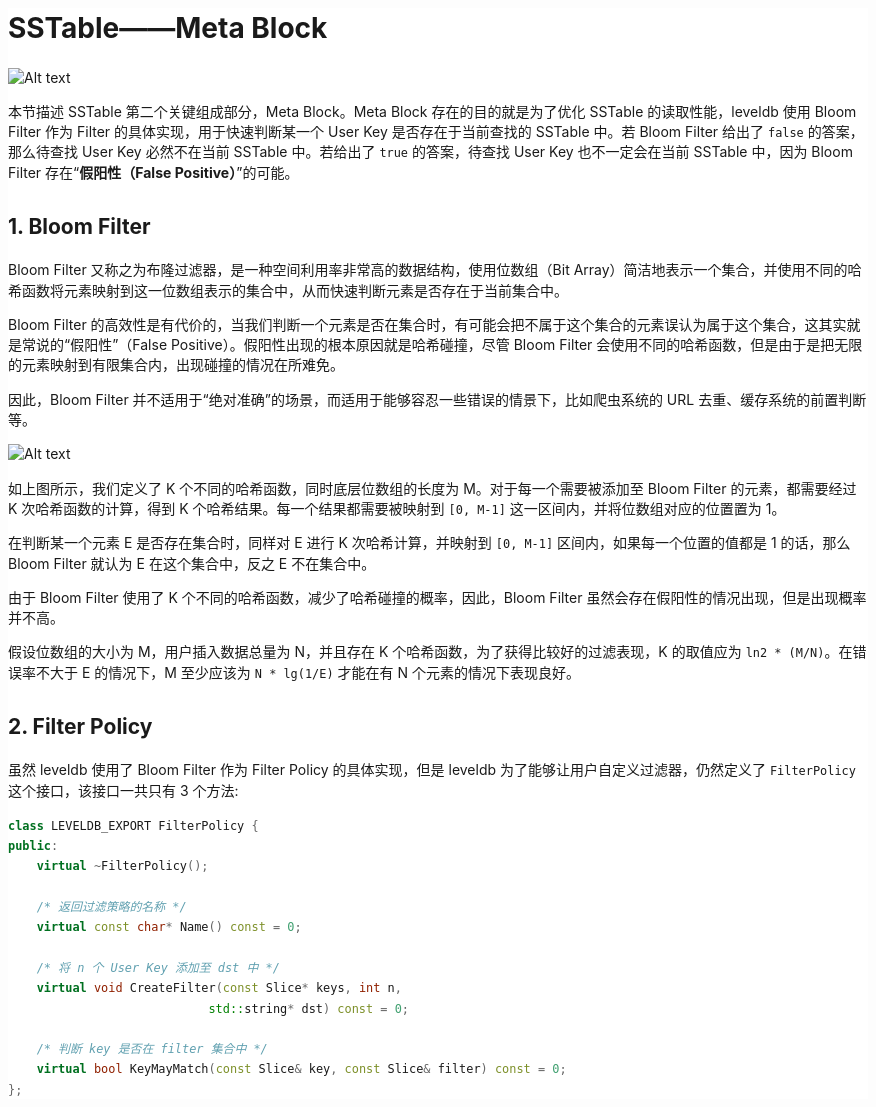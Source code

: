 # SSTable——Meta Block

![Alt text](images/1629167804004.png)

本节描述 SSTable 第二个关键组成部分，Meta Block。Meta Block 存在的目的就是为了优化 SSTable 的读取性能，leveldb 使用 Bloom Filter 作为 Filter 的具体实现，用于快速判断某一个 User Key 是否存在于当前查找的 SSTable 中。若 Bloom Filter 给出了 `false` 的答案，那么待查找 User Key 必然不在当前 SSTable 中。若给出了 `true` 的答案，待查找 User Key 也不一定会在当前 SSTable 中，因为 Bloom Filter 存在“**假阳性（False Positive）**”的可能。

## 1. Bloom Filter

Bloom Filter 又称之为布隆过滤器，是一种空间利用率非常高的数据结构，使用位数组（Bit Array）简洁地表示一个集合，并使用不同的哈希函数将元素映射到这一位数组表示的集合中，从而快速判断元素是否存在于当前集合中。

Bloom Filter 的高效性是有代价的，当我们判断一个元素是否在集合时，有可能会把不属于这个集合的元素误认为属于这个集合，这其实就是常说的“假阳性”（False Positive）。假阳性出现的根本原因就是哈希碰撞，尽管 Bloom Filter 会使用不同的哈希函数，但是由于是把无限的元素映射到有限集合内，出现碰撞的情况在所难免。

因此，Bloom Filter 并不适用于“绝对准确”的场景，而适用于能够容忍一些错误的情景下，比如爬虫系统的 URL 去重、缓存系统的前置判断等。

![Alt text](images/1629344362597.png)

如上图所示，我们定义了 K 个不同的哈希函数，同时底层位数组的长度为 M。对于每一个需要被添加至 Bloom Filter 的元素，都需要经过 K 次哈希函数的计算，得到 K 个哈希结果。每一个结果都需要被映射到 `[0, M-1]` 这一区间内，并将位数组对应的位置置为 1。

在判断某一个元素 E 是否存在集合时，同样对 E 进行 K 次哈希计算，并映射到 `[0, M-1]` 区间内，如果每一个位置的值都是 1 的话，那么 Bloom Filter 就认为 E 在这个集合中，反之 E 不在集合中。

由于 Bloom Filter 使用了 K 个不同的哈希函数，减少了哈希碰撞的概率，因此，Bloom Filter 虽然会存在假阳性的情况出现，但是出现概率并不高。

假设位数组的大小为 M，用户插入数据总量为 N，并且存在 K 个哈希函数，为了获得比较好的过滤表现，K 的取值应为 `ln2 * (M/N)`。在错误率不大于 E 的情况下，M 至少应该为 `N * lg(1/E)` 才能在有 N 个元素的情况下表现良好。

## 2. Filter Policy

虽然 leveldb 使用了 Bloom Filter 作为 Filter Policy 的具体实现，但是 leveldb 为了能够让用户自定义过滤器，仍然定义了 `FilterPolicy` 这个接口，该接口一共只有 3 个方法:

```cpp
class LEVELDB_EXPORT FilterPolicy {
public:
    virtual ~FilterPolicy();
    
    /* 返回过滤策略的名称 */
    virtual const char* Name() const = 0;
    
    /* 将 n 个 User Key 添加至 dst 中 */
    virtual void CreateFilter(const Slice* keys, int n,
                            std::string* dst) const = 0;
    
    /* 判断 key 是否在 filter 集合中 */
    virtual bool KeyMayMatch(const Slice& key, const Slice& filter) const = 0;
};
```
